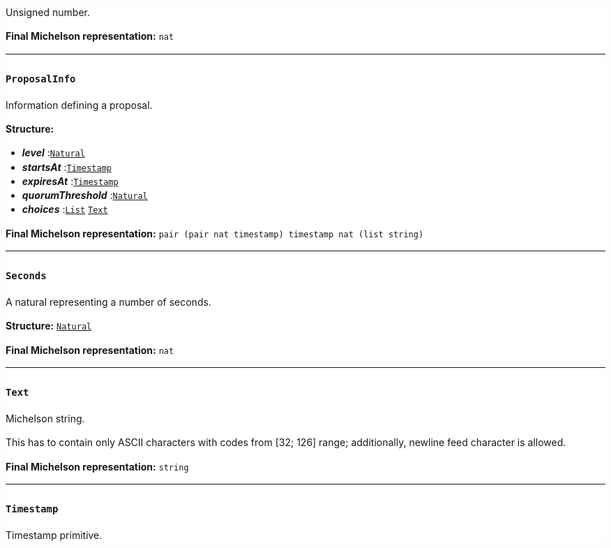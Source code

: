 Unsigned number.

**Final Michelson representation:** `nat`



<a name="types-ProposalInfo"></a>

---

### `ProposalInfo`

Information defining a proposal.

**Structure:** 
  * ***level*** :[`Natural`](#types-Natural)
  * ***startsAt*** :[`Timestamp`](#types-Timestamp)
  * ***expiresAt*** :[`Timestamp`](#types-Timestamp)
  * ***quorumThreshold*** :[`Natural`](#types-Natural)
  * ***choices*** :[`List`](#types-List) [`Text`](#types-Text)

**Final Michelson representation:** `pair (pair nat timestamp) timestamp nat (list string)`



<a name="types-Seconds"></a>

---

### `Seconds`

A natural representing a number of seconds.

**Structure:** [`Natural`](#types-Natural)

**Final Michelson representation:** `nat`



<a name="types-Text"></a>

---

### `Text`

Michelson string.

This has to contain only ASCII characters with codes from [32; 126] range; additionally, newline feed character is allowed.

**Final Michelson representation:** `string`



<a name="types-Timestamp"></a>

---

### `Timestamp`

Timestamp primitive.
